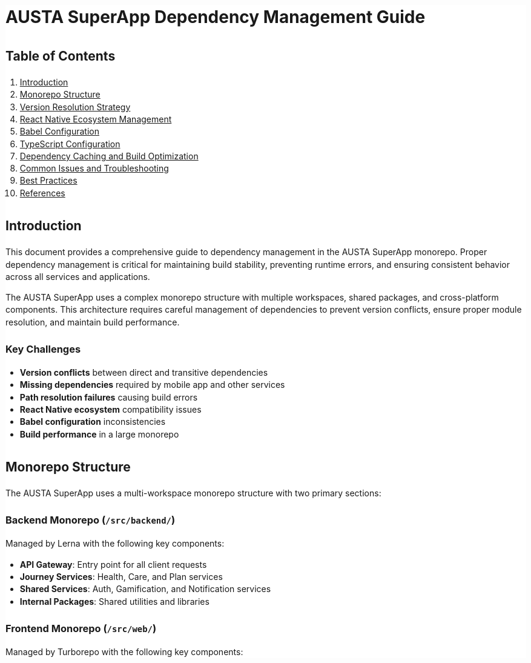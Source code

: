 # AUSTA SuperApp Dependency Management Guide

## Table of Contents

1. [Introduction](#introduction)
2. [Monorepo Structure](#monorepo-structure)
3. [Version Resolution Strategy](#version-resolution-strategy)
4. [React Native Ecosystem Management](#react-native-ecosystem-management)
5. [Babel Configuration](#babel-configuration)
6. [TypeScript Configuration](#typescript-configuration)
7. [Dependency Caching and Build Optimization](#dependency-caching-and-build-optimization)
8. [Common Issues and Troubleshooting](#common-issues-and-troubleshooting)
9. [Best Practices](#best-practices)
10. [References](#references)

## Introduction

This document provides a comprehensive guide to dependency management in the AUSTA SuperApp monorepo. Proper dependency management is critical for maintaining build stability, preventing runtime errors, and ensuring consistent behavior across all services and applications.

The AUSTA SuperApp uses a complex monorepo structure with multiple workspaces, shared packages, and cross-platform components. This architecture requires careful management of dependencies to prevent version conflicts, ensure proper module resolution, and maintain build performance.

### Key Challenges

- **Version conflicts** between direct and transitive dependencies
- **Missing dependencies** required by mobile app and other services
- **Path resolution failures** causing build errors
- **React Native ecosystem** compatibility issues
- **Babel configuration** inconsistencies
- **Build performance** in a large monorepo

## Monorepo Structure

The AUSTA SuperApp uses a multi-workspace monorepo structure with two primary sections:

### Backend Monorepo (`/src/backend/`)

Managed by Lerna with the following key components:

- **API Gateway**: Entry point for all client requests
- **Journey Services**: Health, Care, and Plan services
- **Shared Services**: Auth, Gamification, and Notification services
- **Internal Packages**: Shared utilities and libraries

### Frontend Monorepo (`/src/web/`)

Managed by Turborepo with the following key components:
